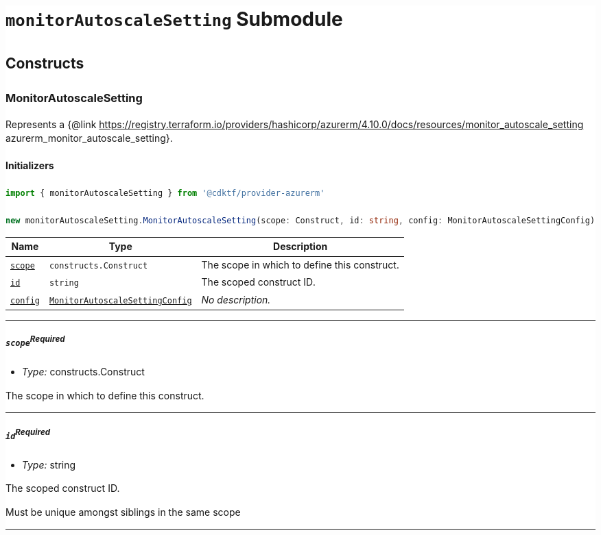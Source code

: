 # `monitorAutoscaleSetting` Submodule <a name="`monitorAutoscaleSetting` Submodule" id="@cdktf/provider-azurerm.monitorAutoscaleSetting"></a>

## Constructs <a name="Constructs" id="Constructs"></a>

### MonitorAutoscaleSetting <a name="MonitorAutoscaleSetting" id="@cdktf/provider-azurerm.monitorAutoscaleSetting.MonitorAutoscaleSetting"></a>

Represents a {@link https://registry.terraform.io/providers/hashicorp/azurerm/4.10.0/docs/resources/monitor_autoscale_setting azurerm_monitor_autoscale_setting}.

#### Initializers <a name="Initializers" id="@cdktf/provider-azurerm.monitorAutoscaleSetting.MonitorAutoscaleSetting.Initializer"></a>

```typescript
import { monitorAutoscaleSetting } from '@cdktf/provider-azurerm'

new monitorAutoscaleSetting.MonitorAutoscaleSetting(scope: Construct, id: string, config: MonitorAutoscaleSettingConfig)
```

| **Name** | **Type** | **Description** |
| --- | --- | --- |
| <code><a href="#@cdktf/provider-azurerm.monitorAutoscaleSetting.MonitorAutoscaleSetting.Initializer.parameter.scope">scope</a></code> | <code>constructs.Construct</code> | The scope in which to define this construct. |
| <code><a href="#@cdktf/provider-azurerm.monitorAutoscaleSetting.MonitorAutoscaleSetting.Initializer.parameter.id">id</a></code> | <code>string</code> | The scoped construct ID. |
| <code><a href="#@cdktf/provider-azurerm.monitorAutoscaleSetting.MonitorAutoscaleSetting.Initializer.parameter.config">config</a></code> | <code><a href="#@cdktf/provider-azurerm.monitorAutoscaleSetting.MonitorAutoscaleSettingConfig">MonitorAutoscaleSettingConfig</a></code> | *No description.* |

---

##### `scope`<sup>Required</sup> <a name="scope" id="@cdktf/provider-azurerm.monitorAutoscaleSetting.MonitorAutoscaleSetting.Initializer.parameter.scope"></a>

- *Type:* constructs.Construct

The scope in which to define this construct.

---

##### `id`<sup>Required</sup> <a name="id" id="@cdktf/provider-azurerm.monitorAutoscaleSetting.MonitorAutoscaleSetting.Initializer.parameter.id"></a>

- *Type:* string

The scoped construct ID.

Must be unique amongst siblings in the same scope

---